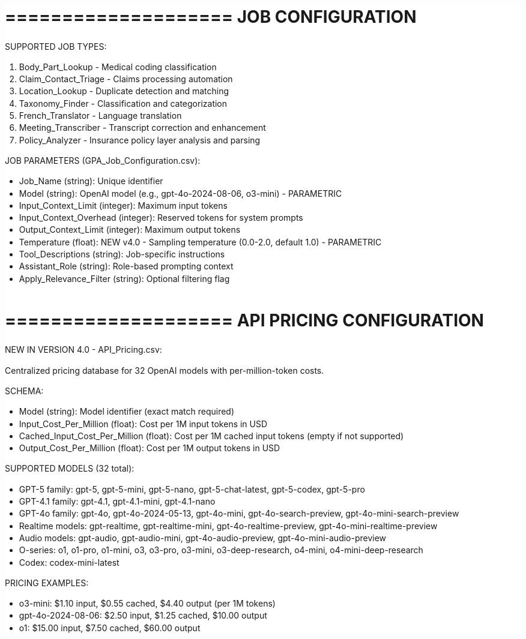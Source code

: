 ====================
JOB CONFIGURATION
====================

SUPPORTED JOB TYPES:
1. Body_Part_Lookup - Medical coding classification
2. Claim_Contact_Triage - Claims processing automation
3. Location_Lookup - Duplicate detection and matching
4. Taxonomy_Finder - Classification and categorization
5. French_Translator - Language translation
6. Meeting_Transcriber - Transcript correction and enhancement
7. Policy_Analyzer - Insurance policy layer analysis and parsing

JOB PARAMETERS (GPA_Job_Configuration.csv):
- Job_Name (string): Unique identifier
- Model (string): OpenAI model (e.g., gpt-4o-2024-08-06, o3-mini) - PARAMETRIC
- Input_Context_Limit (integer): Maximum input tokens
- Input_Context_Overhead (integer): Reserved tokens for system prompts
- Output_Context_Limit (integer): Maximum output tokens
- Temperature (float): NEW v4.0 - Sampling temperature (0.0-2.0, default 1.0) - PARAMETRIC
- Tool_Descriptions (string): Job-specific instructions
- Assistant_Role (string): Role-based prompting context
- Apply_Relevance_Filter (string): Optional filtering flag

====================
API PRICING CONFIGURATION
====================

NEW IN VERSION 4.0 - API_Pricing.csv:

Centralized pricing database for 32 OpenAI models with per-million-token costs.

SCHEMA:
- Model (string): Model identifier (exact match required)
- Input_Cost_Per_Million (float): Cost per 1M input tokens in USD
- Cached_Input_Cost_Per_Million (float): Cost per 1M cached input tokens (empty if not supported)
- Output_Cost_Per_Million (float): Cost per 1M output tokens in USD

SUPPORTED MODELS (32 total):
- GPT-5 family: gpt-5, gpt-5-mini, gpt-5-nano, gpt-5-chat-latest, gpt-5-codex, gpt-5-pro
- GPT-4.1 family: gpt-4.1, gpt-4.1-mini, gpt-4.1-nano
- GPT-4o family: gpt-4o, gpt-4o-2024-05-13, gpt-4o-mini, gpt-4o-search-preview, gpt-4o-mini-search-preview
- Realtime models: gpt-realtime, gpt-realtime-mini, gpt-4o-realtime-preview, gpt-4o-mini-realtime-preview
- Audio models: gpt-audio, gpt-audio-mini, gpt-4o-audio-preview, gpt-4o-mini-audio-preview
- O-series: o1, o1-pro, o1-mini, o3, o3-pro, o3-mini, o3-deep-research, o4-mini, o4-mini-deep-research
- Codex: codex-mini-latest

PRICING EXAMPLES:
- o3-mini: $1.10 input, $0.55 cached, $4.40 output (per 1M tokens)
- gpt-4o-2024-08-06: $2.50 input, $1.25 cached, $10.00 output
- o1: $15.00 input, $7.50 cached, $60.00 output
